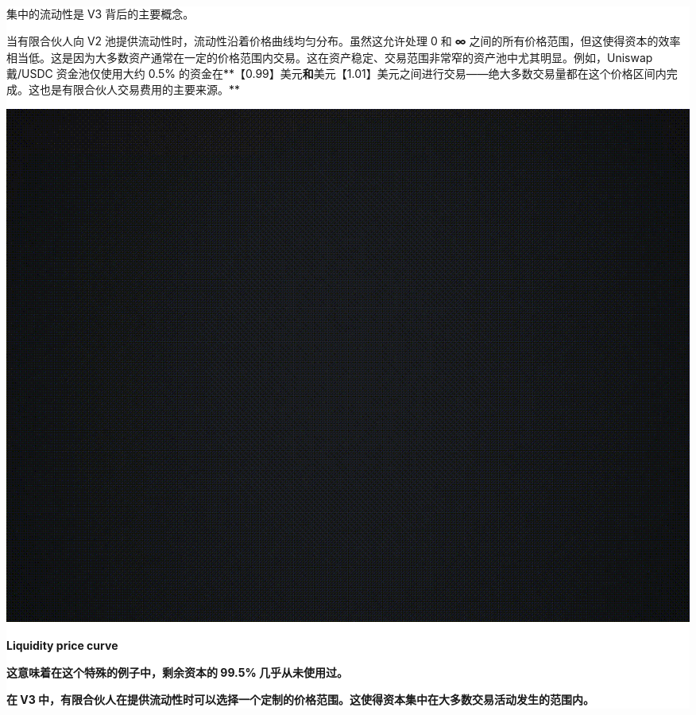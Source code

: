 集中的流动性是 V3 背后的主要概念。

当有限合伙人向 V2 池提供流动性时，流动性沿着价格曲线均匀分布。虽然这允许处理 0 和 **∞** 之间的所有价格范围，但这使得资本的效率相当低。这是因为大多数资产通常在一定的价格范围内交易。这在资产稳定、交易范围非常窄的资产池中尤其明显。例如，Uniswap 戴/USDC 资金池仅使用大约 0.5% 的资金在**【0.99】美元**和**美元【1.01】美元之间进行交易——绝大多数交易量都在这个价格区间内完成。这也是有限合伙人交易费用的主要来源。**

**![](img/18e3217ba2dc6a960840a6a7343a52a7.png)**

**Liquidity price curve**

**这意味着在这个特殊的例子中，剩余资本的 **99.5%** 几乎从未使用过。**

**在 V3 中，有限合伙人在提供流动性时可以选择一个定制的价格范围。这使得资本集中在大多数交易活动发生的范围内。**
